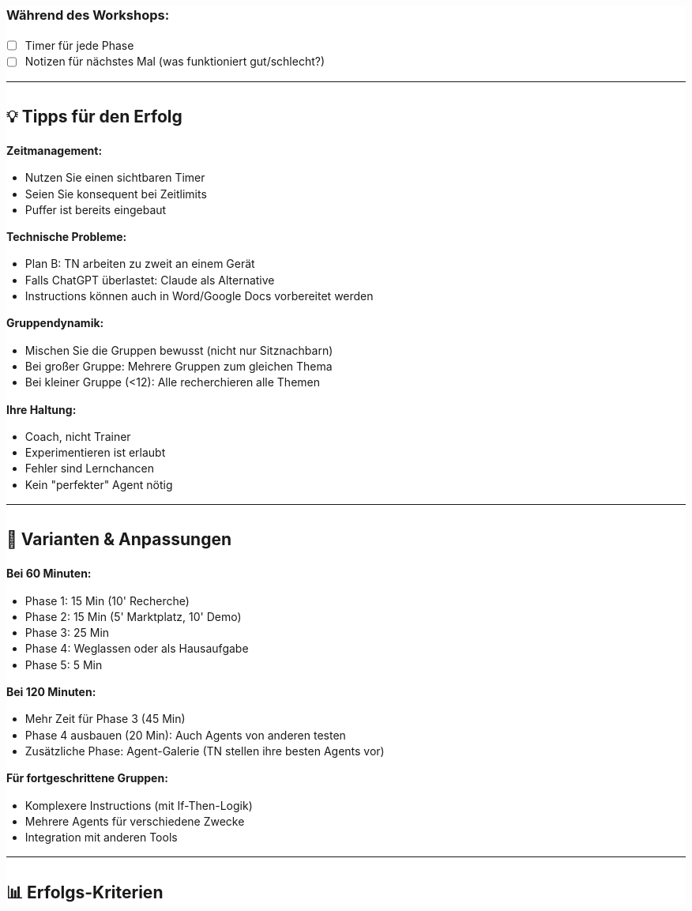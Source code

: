 ### Während des Workshops:
- [ ] Timer für jede Phase
- [ ] Notizen für nächstes Mal (was funktioniert gut/schlecht?)

---

## 💡 Tipps für den Erfolg

**Zeitmanagement:**
- Nutzen Sie einen sichtbaren Timer
- Seien Sie konsequent bei Zeitlimits
- Puffer ist bereits eingebaut

**Technische Probleme:**
- Plan B: TN arbeiten zu zweit an einem Gerät
- Falls ChatGPT überlastet: Claude als Alternative
- Instructions können auch in Word/Google Docs vorbereitet werden

**Gruppendynamik:**
- Mischen Sie die Gruppen bewusst (nicht nur Sitznachbarn)
- Bei großer Gruppe: Mehrere Gruppen zum gleichen Thema
- Bei kleiner Gruppe (<12): Alle recherchieren alle Themen

**Ihre Haltung:**
- Coach, nicht Trainer
- Experimentieren ist erlaubt
- Fehler sind Lernchancen
- Kein "perfekter" Agent nötig

---

## 🔄 Varianten & Anpassungen

**Bei 60 Minuten:**
- Phase 1: 15 Min (10' Recherche)
- Phase 2: 15 Min (5' Marktplatz, 10' Demo)
- Phase 3: 25 Min
- Phase 4: Weglassen oder als Hausaufgabe
- Phase 5: 5 Min

**Bei 120 Minuten:**
- Mehr Zeit für Phase 3 (45 Min)
- Phase 4 ausbauen (20 Min): Auch Agents von anderen testen
- Zusätzliche Phase: Agent-Galerie (TN stellen ihre besten Agents vor)

**Für fortgeschrittene Gruppen:**
- Komplexere Instructions (mit If-Then-Logik)
- Mehrere Agents für verschiedene Zwecke
- Integration mit anderen Tools

---

## 📊 Erfolgs-Kriterien
